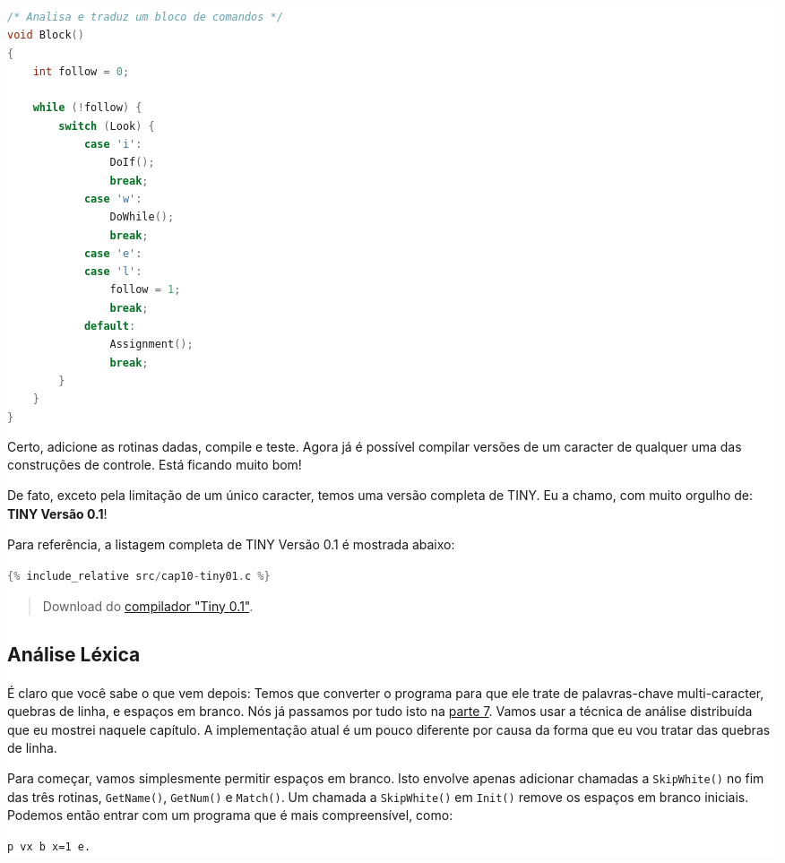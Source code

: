 ~~~c
/* Analisa e traduz um bloco de comandos */
void Block()
{
    int follow = 0;

    while (!follow) {
        switch (Look) {
            case 'i':
                DoIf();
                break;
            case 'w':
                DoWhile();
                break;
            case 'e':
            case 'l':
                follow = 1;
                break;
            default:
                Assignment();
                break;
        }
    }
}
~~~

Certo, adicione as rotinas dadas, compile e teste. Agora já é possível compilar versões de um caracter de qualquer uma das construções de controle. Está ficando muito bom!

De fato, exceto pela limitação de um único caracter, temos uma versão completa de TINY. Eu a chamo, com muito orgulho de: **TINY Versão 0.1**!

Para referência, a listagem completa de TINY Versão 0.1 é mostrada abaixo:

~~~c
{% include_relative src/cap10-tiny01.c %}
~~~

> Download do [compilador "Tiny 0.1"](src/cap10-tiny01.c).

Análise Léxica
--------------

É claro que você sabe o que vem depois: Temos que converter o programa para que ele trate de palavras-chave multi-caracter, quebras de linha, e espaços em branco. Nós já passamos por tudo isto na [parte 7](07_analise_lexica.md). Vamos usar a técnica de análise distribuída que eu mostrei naquele capítulo. A implementação atual é um pouco diferente por causa da forma que eu vou tratar das quebras de linha.

Para começar, vamos simplesmente permitir espaços em branco. Isto envolve apenas adicionar chamadas a `SkipWhite()` no fim das três rotinas, `GetName()`, `GetNum()` e `Match()`. Um chamada a `SkipWhite()` em `Init()` remove os espaços em branco iniciais. Podemos então entrar com um programa que é mais compreensível, como: 

    p vx b x=1 e.
